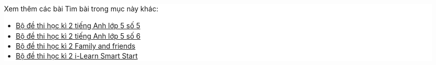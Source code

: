 Xem thêm các bài Tìm bài trong mục này khác:
  * [Bộ đề thi học kì 2 tiếng Anh lớp 5 số 5](</bo-de-kiem-tra-tieng-anh-lop-5-co-dap-an-127553>)
  * [Bộ đề thi học kì 2 tiếng Anh lớp 5 số 6](</bo-de-thi-hoc-ky-2-mon-tieng-anh-lop-5-co-dap-an-5-122196>)
  * [Bộ đề thi học kì 2 Family and friends ](</bo-de-thi-tieng-anh-lop-5-hoc-ki-2-family-and-friends-295986>)
  * [Bộ đề thi học kì 2 i-Learn Smart Start](</bo-de-thi-tieng-anh-lop-5-hoc-ki-2-i-learn-smart-start-295993>)

